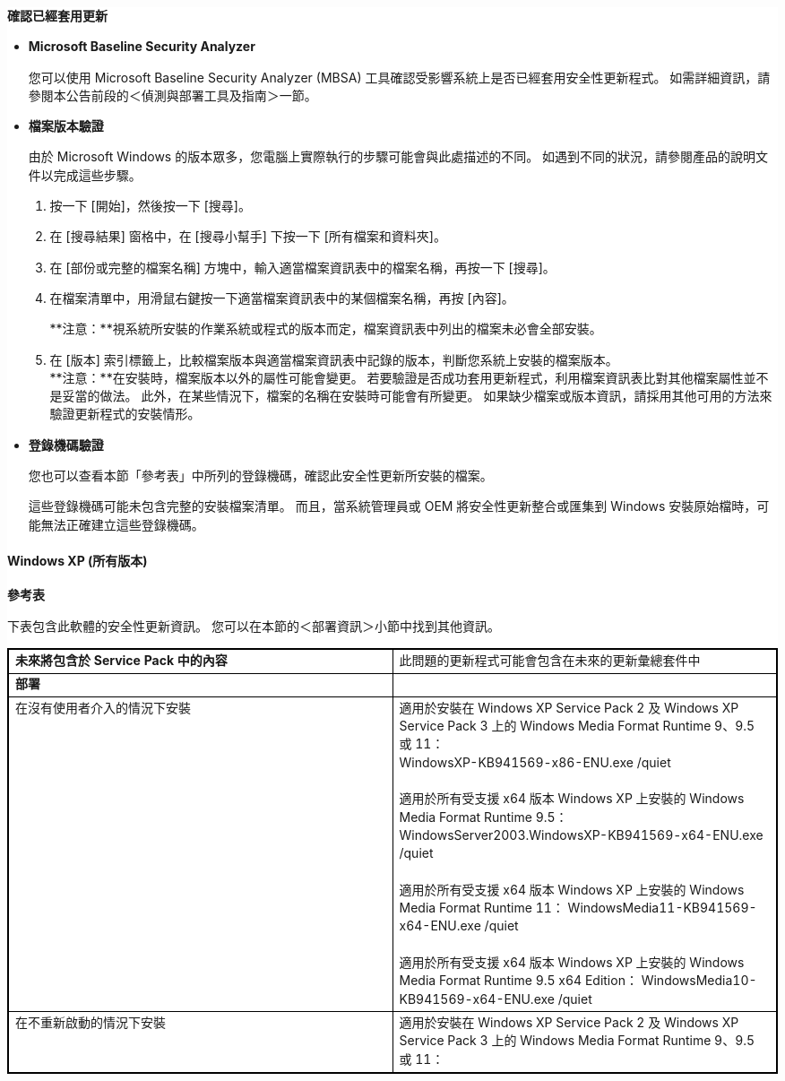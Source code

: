 **確認已經套用更新**  

-   **Microsoft Baseline Security Analyzer**  

    您可以使用 Microsoft Baseline Security Analyzer (MBSA) 工具確認受影響系統上是否已經套用安全性更新程式。 如需詳細資訊，請參閱本公告前段的＜偵測與部署工具及指南＞一節。

-   **檔案版本驗證**  

    由於 Microsoft Windows 的版本眾多，您電腦上實際執行的步驟可能會與此處描述的不同。 如遇到不同的狀況，請參閱產品的說明文件以完成這些步驟。

    1.  按一下 \[開始\]，然後按一下 \[搜尋\]。
    2.  在 \[搜尋結果\] 窗格中，在 \[搜尋小幫手\] 下按一下 \[所有檔案和資料夾\]。
    3.  在 \[部份或完整的檔案名稱\] 方塊中，輸入適當檔案資訊表中的檔案名稱，再按一下 \[搜尋\]。
    4.  在檔案清單中，用滑鼠右鍵按一下適當檔案資訊表中的某個檔案名稱，再按 \[內容\]。  
 
        **注意：**視系統所安裝的作業系統或程式的版本而定，檔案資訊表中列出的檔案未必會全部安裝。
    5.  在 \[版本\] 索引標籤上，比較檔案版本與適當檔案資訊表中記錄的版本，判斷您系統上安裝的檔案版本。  
        **注意：**在安裝時，檔案版本以外的屬性可能會變更。 若要驗證是否成功套用更新程式，利用檔案資訊表比對其他檔案屬性並不是妥當的做法。 此外，在某些情況下，檔案的名稱在安裝時可能會有所變更。 如果缺少檔案或版本資訊，請採用其他可用的方法來驗證更新程式的安裝情形。

-   **登錄機碼驗證**  

    您也可以查看本節「參考表」中所列的登錄機碼，確認此安全性更新所安裝的檔案。

    這些登錄機碼可能未包含完整的安裝檔案清單。 而且，當系統管理員或 OEM 將安全性更新整合或匯集到 Windows 安裝原始檔時，可能無法正確建立這些登錄機碼。

#### Windows XP (所有版本)

**參考表**  

下表包含此軟體的安全性更新資訊。 您可以在本節的＜部署資訊＞小節中找到其他資訊。

 
<p> </p>
<table style="border:1px solid black;">
<colgroup>
<col width="50%" />
<col width="50%" />
</colgroup>
<tbody>
<tr class="odd">
<td style="border:1px solid black;"><strong>未來將包含於 Service Pack 中的內容</strong></td>
<td style="border:1px solid black;">此問題的更新程式可能會包含在未來的更新彙總套件中</td>
</tr>
<tr class="even">
<td style="border:1px solid black;"><strong>部署</strong></td>
<td style="border:1px solid black;"></td>
</tr>
<tr class="odd">
<td style="border:1px solid black;">在沒有使用者介入的情況下安裝</td>
<td style="border:1px solid black;">適用於安裝在 Windows XP Service Pack 2 及 Windows XP Service Pack 3 上的 Windows Media Format Runtime 9、9.5 或 11：<br />
WindowsXP-KB941569-x86-ENU.exe /quiet<br />
<br />
適用於所有受支援 x64 版本 Windows XP 上安裝的 Windows Media Format Runtime 9.5：<br />
WindowsServer2003.WindowsXP-KB941569-x64-ENU.exe /quiet<br />
<br />
適用於所有受支援 x64 版本 Windows XP 上安裝的 Windows Media Format Runtime 11：  
WindowsMedia11-KB941569-x64-ENU.exe /quiet<br />
<br />
適用於所有受支援 x64 版本 Windows XP 上安裝的 Windows Media Format Runtime 9.5 x64 Edition：
WindowsMedia10-KB941569-x64-ENU.exe /quiet<br />
</td>
</tr>
<tr class="even">
<td style="border:1px solid black;">在不重新啟動的情況下安裝</td>
<td style="border:1px solid black;">適用於安裝在 Windows XP Service Pack 2 及 Windows XP Service Pack 3 上的 Windows Media Format Runtime 9、9.5 或 11：<br />